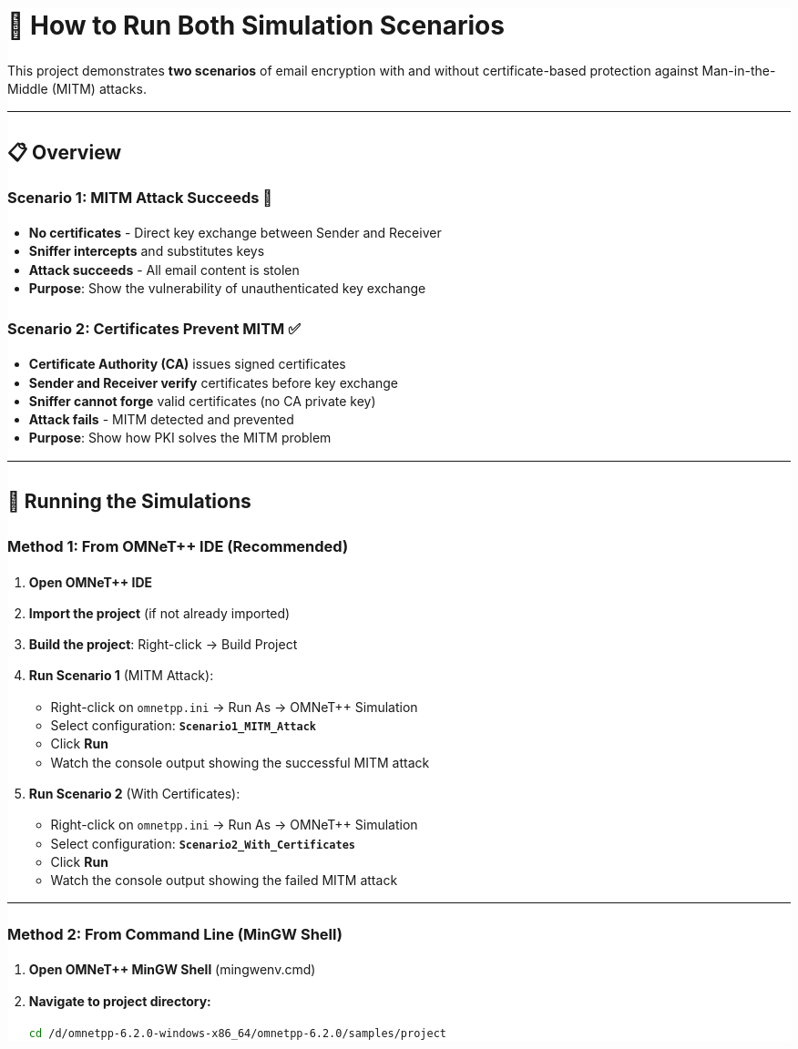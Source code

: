 # 🎯 How to Run Both Simulation Scenarios

This project demonstrates **two scenarios** of email encryption with and without certificate-based protection against Man-in-the-Middle (MITM) attacks.

---

## 📋 Overview

### **Scenario 1: MITM Attack Succeeds** 🔴
- **No certificates** - Direct key exchange between Sender and Receiver
- **Sniffer intercepts** and substitutes keys
- **Attack succeeds** - All email content is stolen
- **Purpose**: Show the vulnerability of unauthenticated key exchange

### **Scenario 2: Certificates Prevent MITM** ✅
- **Certificate Authority (CA)** issues signed certificates
- **Sender and Receiver verify** certificates before key exchange
- **Sniffer cannot forge** valid certificates (no CA private key)
- **Attack fails** - MITM detected and prevented
- **Purpose**: Show how PKI solves the MITM problem

---

## 🚀 Running the Simulations

### **Method 1: From OMNeT++ IDE (Recommended)**

1. **Open OMNeT++ IDE**
2. **Import the project** (if not already imported)
3. **Build the project**: Right-click → Build Project
4. **Run Scenario 1** (MITM Attack):
   - Right-click on `omnetpp.ini` → Run As → OMNeT++ Simulation
   - Select configuration: **`Scenario1_MITM_Attack`**
   - Click **Run**
   - Watch the console output showing the successful MITM attack

5. **Run Scenario 2** (With Certificates):
   - Right-click on `omnetpp.ini` → Run As → OMNeT++ Simulation
   - Select configuration: **`Scenario2_With_Certificates`**
   - Click **Run**
   - Watch the console output showing the failed MITM attack

---

### **Method 2: From Command Line (MinGW Shell)**

1. **Open OMNeT++ MinGW Shell** (mingwenv.cmd)

2. **Navigate to project directory:**
   ```bash
   cd /d/omnetpp-6.2.0-windows-x86_64/omnetpp-6.2.0/samples/project
   ```
